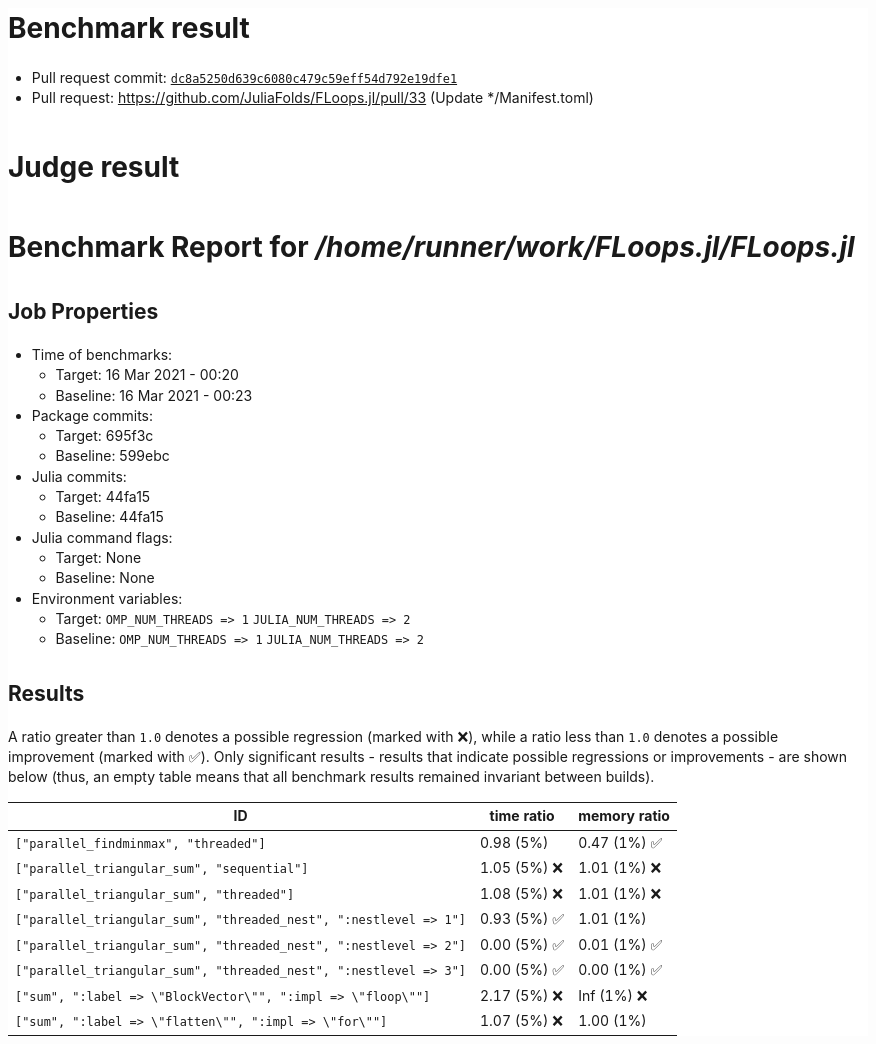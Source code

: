 # Benchmark result

* Pull request commit: [`dc8a5250d639c6080c479c59eff54d792e19dfe1`](https://github.com/JuliaFolds/FLoops.jl/commit/dc8a5250d639c6080c479c59eff54d792e19dfe1)
* Pull request: <https://github.com/JuliaFolds/FLoops.jl/pull/33> (Update */Manifest.toml)

# Judge result
# Benchmark Report for */home/runner/work/FLoops.jl/FLoops.jl*

## Job Properties
* Time of benchmarks:
    - Target: 16 Mar 2021 - 00:20
    - Baseline: 16 Mar 2021 - 00:23
* Package commits:
    - Target: 695f3c
    - Baseline: 599ebc
* Julia commits:
    - Target: 44fa15
    - Baseline: 44fa15
* Julia command flags:
    - Target: None
    - Baseline: None
* Environment variables:
    - Target: `OMP_NUM_THREADS => 1` `JULIA_NUM_THREADS => 2`
    - Baseline: `OMP_NUM_THREADS => 1` `JULIA_NUM_THREADS => 2`

## Results
A ratio greater than `1.0` denotes a possible regression (marked with :x:), while a ratio less
than `1.0` denotes a possible improvement (marked with :white_check_mark:). Only significant results - results
that indicate possible regressions or improvements - are shown below (thus, an empty table means that all
benchmark results remained invariant between builds).

| ID                                                                | time ratio                   | memory ratio                 |
|-------------------------------------------------------------------|------------------------------|------------------------------|
| `["parallel_findminmax", "threaded"]`                             |                   0.98 (5%)  | 0.47 (1%) :white_check_mark: |
| `["parallel_triangular_sum", "sequential"]`                       |                1.05 (5%) :x: |                1.01 (1%) :x: |
| `["parallel_triangular_sum", "threaded"]`                         |                1.08 (5%) :x: |                1.01 (1%) :x: |
| `["parallel_triangular_sum", "threaded_nest", ":nestlevel => 1"]` | 0.93 (5%) :white_check_mark: |                   1.01 (1%)  |
| `["parallel_triangular_sum", "threaded_nest", ":nestlevel => 2"]` | 0.00 (5%) :white_check_mark: | 0.01 (1%) :white_check_mark: |
| `["parallel_triangular_sum", "threaded_nest", ":nestlevel => 3"]` | 0.00 (5%) :white_check_mark: | 0.00 (1%) :white_check_mark: |
| `["sum", ":label => \"BlockVector\"", ":impl => \"floop\""]`      |                2.17 (5%) :x: |                 Inf (1%) :x: |
| `["sum", ":label => \"flatten\"", ":impl => \"for\""]`            |                1.07 (5%) :x: |                   1.00 (1%)  |
